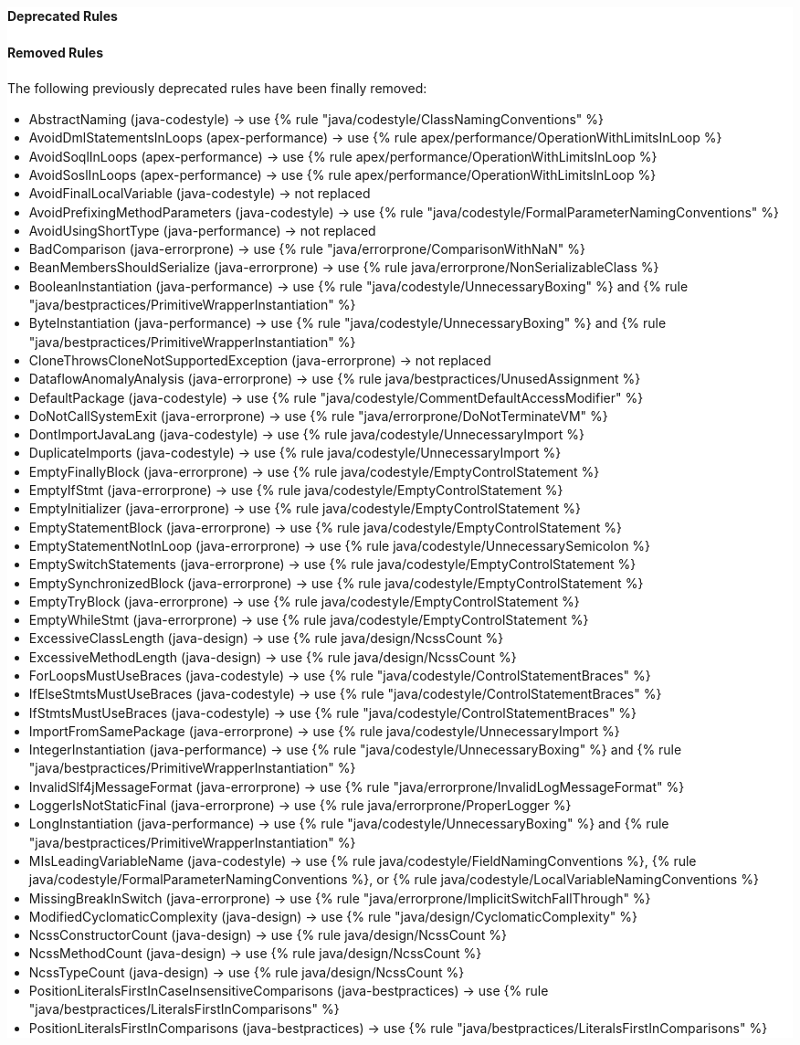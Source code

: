 #### Deprecated Rules


#### Removed Rules

The following previously deprecated rules have been finally removed:

* AbstractNaming (java-codestyle) -> use {% rule "java/codestyle/ClassNamingConventions" %}
* AvoidDmlStatementsInLoops (apex-performance) -> use {% rule apex/performance/OperationWithLimitsInLoop %}
* AvoidSoqlInLoops (apex-performance) -> use {% rule apex/performance/OperationWithLimitsInLoop %}
* AvoidSoslInLoops (apex-performance) -> use {% rule apex/performance/OperationWithLimitsInLoop %}
* AvoidFinalLocalVariable (java-codestyle) -> not replaced
* AvoidPrefixingMethodParameters (java-codestyle) -> use {% rule "java/codestyle/FormalParameterNamingConventions" %}
* AvoidUsingShortType (java-performance) -> not replaced
* BadComparison (java-errorprone) -> use {% rule "java/errorprone/ComparisonWithNaN" %}
* BeanMembersShouldSerialize (java-errorprone) -> use {% rule java/errorprone/NonSerializableClass %}
* BooleanInstantiation (java-performance) -> use {% rule "java/codestyle/UnnecessaryBoxing" %} and {% rule "java/bestpractices/PrimitiveWrapperInstantiation" %}
* ByteInstantiation (java-performance) -> use {% rule "java/codestyle/UnnecessaryBoxing" %} and {% rule "java/bestpractices/PrimitiveWrapperInstantiation" %}
* CloneThrowsCloneNotSupportedException (java-errorprone) -> not replaced
* DataflowAnomalyAnalysis (java-errorprone) -> use {% rule java/bestpractices/UnusedAssignment %}
* DefaultPackage (java-codestyle) -> use {% rule "java/codestyle/CommentDefaultAccessModifier" %}
* DoNotCallSystemExit (java-errorprone) -> use {% rule "java/errorprone/DoNotTerminateVM" %}
* DontImportJavaLang (java-codestyle) -> use {% rule java/codestyle/UnnecessaryImport %}
* DuplicateImports (java-codestyle) -> use {% rule java/codestyle/UnnecessaryImport %}
* EmptyFinallyBlock (java-errorprone) -> use {% rule java/codestyle/EmptyControlStatement %}
* EmptyIfStmt (java-errorprone) -> use {% rule java/codestyle/EmptyControlStatement %}
* EmptyInitializer (java-errorprone) -> use {% rule java/codestyle/EmptyControlStatement %}
* EmptyStatementBlock (java-errorprone) -> use {% rule java/codestyle/EmptyControlStatement %}
* EmptyStatementNotInLoop (java-errorprone) -> use {% rule java/codestyle/UnnecessarySemicolon %}
* EmptySwitchStatements (java-errorprone) -> use {% rule java/codestyle/EmptyControlStatement %}
* EmptySynchronizedBlock (java-errorprone) -> use {% rule java/codestyle/EmptyControlStatement %}
* EmptyTryBlock (java-errorprone) -> use {% rule java/codestyle/EmptyControlStatement %}
* EmptyWhileStmt (java-errorprone) -> use {% rule java/codestyle/EmptyControlStatement %}
* ExcessiveClassLength (java-design) -> use {% rule java/design/NcssCount %}
* ExcessiveMethodLength (java-design) -> use {% rule java/design/NcssCount %}
* ForLoopsMustUseBraces (java-codestyle) -> use {% rule "java/codestyle/ControlStatementBraces" %}
* IfElseStmtsMustUseBraces (java-codestyle) -> use {% rule "java/codestyle/ControlStatementBraces" %}
* IfStmtsMustUseBraces (java-codestyle) -> use {% rule "java/codestyle/ControlStatementBraces" %}
* ImportFromSamePackage (java-errorprone) -> use {% rule java/codestyle/UnnecessaryImport %}
* IntegerInstantiation (java-performance) -> use {% rule "java/codestyle/UnnecessaryBoxing" %} and {% rule "java/bestpractices/PrimitiveWrapperInstantiation" %}
* InvalidSlf4jMessageFormat (java-errorprone) ->  use {% rule "java/errorprone/InvalidLogMessageFormat" %}
* LoggerIsNotStaticFinal (java-errorprone) -> use {% rule java/errorprone/ProperLogger %}
* LongInstantiation (java-performance) -> use {% rule "java/codestyle/UnnecessaryBoxing" %} and {% rule "java/bestpractices/PrimitiveWrapperInstantiation" %}
* MIsLeadingVariableName (java-codestyle) -> use {% rule java/codestyle/FieldNamingConventions %},
  {% rule java/codestyle/FormalParameterNamingConventions %}, or {% rule java/codestyle/LocalVariableNamingConventions %}
* MissingBreakInSwitch (java-errorprone) ->  use {% rule "java/errorprone/ImplicitSwitchFallThrough" %}
* ModifiedCyclomaticComplexity (java-design) -> use {% rule "java/design/CyclomaticComplexity" %}
* NcssConstructorCount (java-design) -> use {% rule java/design/NcssCount %}
* NcssMethodCount (java-design) -> use {% rule java/design/NcssCount %}
* NcssTypeCount (java-design) -> use {% rule java/design/NcssCount %}
* PositionLiteralsFirstInCaseInsensitiveComparisons (java-bestpractices) -> use {% rule "java/bestpractices/LiteralsFirstInComparisons" %}
* PositionLiteralsFirstInComparisons (java-bestpractices) -> use {% rule "java/bestpractices/LiteralsFirstInComparisons" %}